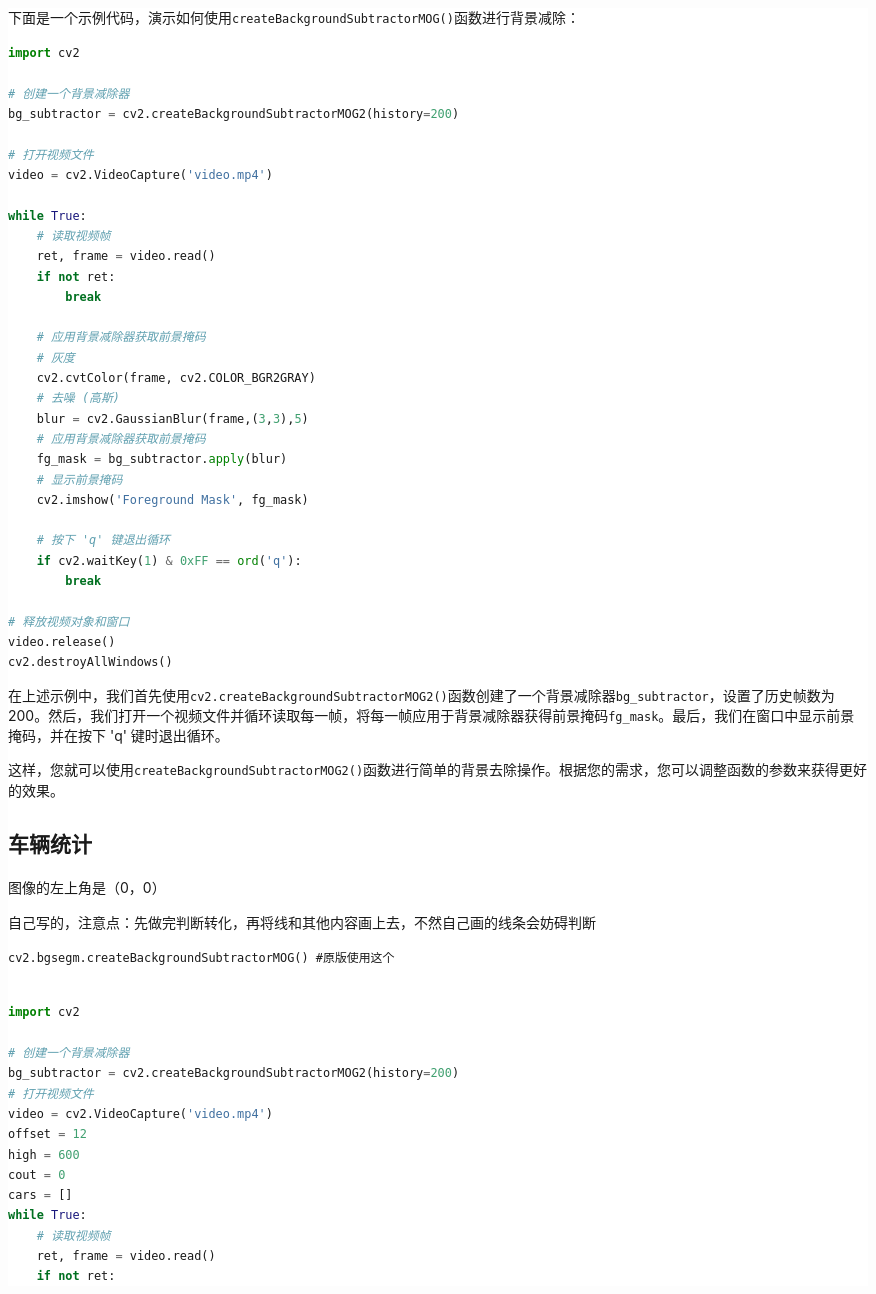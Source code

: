 下面是一个示例代码，演示如何使用`createBackgroundSubtractorMOG()`函数进行背景减除：

```python
import cv2

# 创建一个背景减除器
bg_subtractor = cv2.createBackgroundSubtractorMOG2(history=200)

# 打开视频文件
video = cv2.VideoCapture('video.mp4')

while True:
    # 读取视频帧
    ret, frame = video.read()
    if not ret:
        break

    # 应用背景减除器获取前景掩码
    # 灰度
    cv2.cvtColor(frame, cv2.COLOR_BGR2GRAY)
    # 去噪 (高斯)
    blur = cv2.GaussianBlur(frame,(3,3),5)
    # 应用背景减除器获取前景掩码
    fg_mask = bg_subtractor.apply(blur)
    # 显示前景掩码
    cv2.imshow('Foreground Mask', fg_mask)

    # 按下 'q' 键退出循环
    if cv2.waitKey(1) & 0xFF == ord('q'):
        break

# 释放视频对象和窗口
video.release()
cv2.destroyAllWindows()
```

在上述示例中，我们首先使用`cv2.createBackgroundSubtractorMOG2()`函数创建了一个背景减除器`bg_subtractor`，设置了历史帧数为200。然后，我们打开一个视频文件并循环读取每一帧，将每一帧应用于背景减除器获得前景掩码`fg_mask`。最后，我们在窗口中显示前景掩码，并在按下 'q' 键时退出循环。

这样，您就可以使用`createBackgroundSubtractorMOG2()`函数进行简单的背景去除操作。根据您的需求，您可以调整函数的参数来获得更好的效果。

## 车辆统计

图像的左上角是（0，0）

自己写的，注意点：先做完判断转化，再将线和其他内容画上去，不然自己画的线条会妨碍判断

```
cv2.bgsegm.createBackgroundSubtractorMOG() #原版使用这个
```

```python

import cv2

# 创建一个背景减除器
bg_subtractor = cv2.createBackgroundSubtractorMOG2(history=200)
# 打开视频文件
video = cv2.VideoCapture('video.mp4')
offset = 12
high = 600
cout = 0
cars = []
while True:
    # 读取视频帧
    ret, frame = video.read()
    if not ret:
```